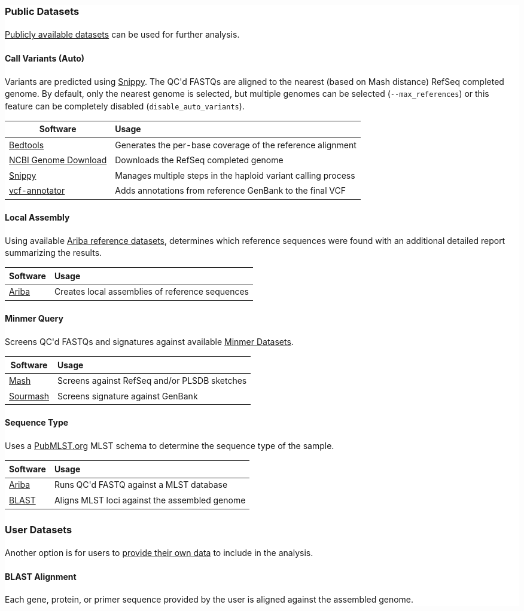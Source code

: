 ### Public Datasets
[Publicly available datasets](/datasets/#general) can be used for further analysis.

#### Call Variants (Auto)
Variants are predicted using [Snippy](https://github.com/tseemann/snippy). The QC'd FASTQs are aligned to the nearest (based on Mash distance) RefSeq completed genome. By default, only the nearest genome is selected, but multiple genomes can be selected (`--max_references`) or this feature can be completely disabled (`disable_auto_variants`).

| Software | Usage   |
|----------|:--------------|
| [Bedtools](https://github.com/arq5x/bedtools2) | Generates the per-base coverage of the reference alignment |
| [NCBI Genome Download](https://github.com/kblin/ncbi-genome-download) | Downloads the RefSeq completed genome |
| [Snippy](https://github.com/tseemann/snippy)   | Manages multiple steps in the haploid variant calling process |
| [vcf-annotator](https://github.com/rpetit3/vcf-annotator) | Adds annotations from reference GenBank to the final VCF |

#### Local Assembly
Using available [Ariba reference datasets](/acknowledgements/#ariba-reference-datasets), determines which reference sequences were found with an additional detailed report summarizing the results.

| Software | Usage   |
|----------|:--------------|
| [Ariba](https://github.com/sanger-pathogens/ariba)    | Creates local assemblies of reference sequences |

#### Minmer Query
Screens QC'd FASTQs and signatures against available [Minmer Datasets](/acknowledgements/#minmer-datasets).

| Software | Usage   |
|----------|:--------------|
| [Mash](https://github.com/marbl/Mash) | Screens against RefSeq and/or PLSDB sketches |
| [Sourmash](https://github.com/dib-lab/sourmash) | Screens signature against GenBank |

#### Sequence Type
Uses a [PubMLST.org](https://pubmlst.org/) MLST schema to determine the sequence type of the sample.

| Software | Usage   |
|----------|:--------------|
| [Ariba](https://github.com/sanger-pathogens/ariba)    | Runs QC'd FASTQ against a MLST database |
| [BLAST](https://blast.ncbi.nlm.nih.gov/Blast.cgi)   | Aligns MLST loci against the assembled genome |

### User Datasets
Another option is for users to [provide their own data](/datasets/#user-populated-folders) to include in the analysis.

#### BLAST Alignment
Each gene, protein, or primer sequence provided by the user is aligned against the assembled genome.
